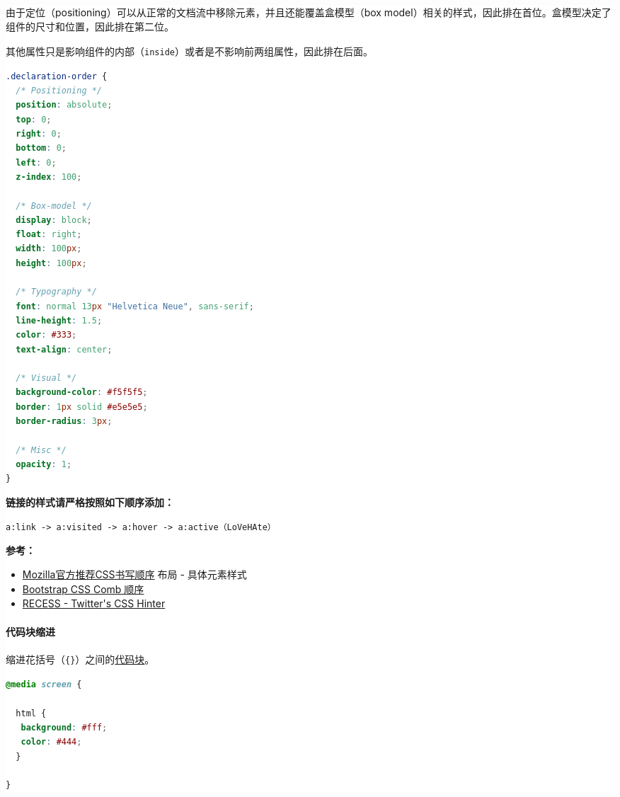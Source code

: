 由于定位（positioning）可以从正常的文档流中移除元素，并且还能覆盖盒模型（box model）相关的样式，因此排在首位。盒模型决定了组件的尺寸和位置，因此排在第二位。

其他属性只是影响组件的内部（`inside`）或者是不影响前两组属性，因此排在后面。

```css
.declaration-order {
  /* Positioning */
  position: absolute;
  top: 0;
  right: 0;
  bottom: 0;
  left: 0;
  z-index: 100;

  /* Box-model */
  display: block;
  float: right;
  width: 100px;
  height: 100px;

  /* Typography */
  font: normal 13px "Helvetica Neue", sans-serif;
  line-height: 1.5;
  color: #333;
  text-align: center;

  /* Visual */
  background-color: #f5f5f5;
  border: 1px solid #e5e5e5;
  border-radius: 3px;

  /* Misc */
  opacity: 1;
}
```



**链接的样式请严格按照如下顺序添加：**

`a:link -> a:visited -> a:hover -> a:active（LoVeHAte）`

**参考：**

- [Mozilla官方推荐CSS书写顺序](http://www.mozilla.org/css/base/content.css) 布局 - 具体元素样式
- [Bootstrap CSS Comb 顺序](https://github.com/twbs/bootstrap/blob/master/less/.csscomb.json)
- [RECESS - Twitter's CSS Hinter](http://twitter.github.io/recess/)


#### 代码块缩进

缩进花括号（`{}`）之间的[代码块](http://www.w3.org/TR/CSS21/syndata.html#block)。

```css
@media screen {

  html {
   background: #fff;
   color: #444;
  }

}
```
